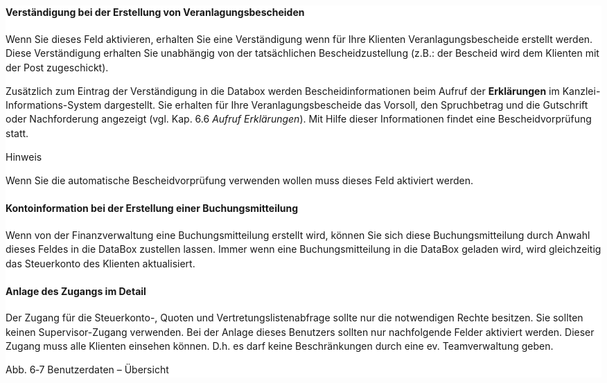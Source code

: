 #### Verständigung bei der Erstellung von Veranlagungsbescheiden

Wenn Sie dieses Feld aktivieren, erhalten Sie eine Verständigung wenn
für Ihre Klienten Veranlagungsbescheide erstellt werden. Diese
Verständigung erhalten Sie unabhängig von der tatsächlichen
Bescheidzustellung (z.B.: der Bescheid wird dem Klienten mit der Post
zugeschickt).

Zusätzlich zum Eintrag der Verständigung in die Databox werden
Bescheidinformationen beim Aufruf der **Erklärungen** im
Kanzlei-Informations-System dargestellt. Sie erhalten für Ihre
Veranlagungsbescheide das Vorsoll, den Spruchbetrag und die Gutschrift
oder Nachforderung angezeigt (vgl. Kap. 6.6 *Aufruf Erklärungen*). Mit
Hilfe dieser Informationen findet eine Bescheidvorprüfung statt.

Hinweis

Wenn Sie die automatische Bescheidvorprüfung verwenden wollen muss
dieses Feld aktiviert werden.

#### Kontoinformation bei der Erstellung einer Buchungsmitteilung

Wenn von der Finanzverwaltung eine Buchungsmitteilung erstellt wird,
können Sie sich diese Buchungsmitteilung durch Anwahl dieses Feldes in
die DataBox zustellen lassen. Immer wenn eine Buchungsmitteilung in die
DataBox geladen wird, wird gleichzeitig das Steuerkonto des Klienten
aktualisiert.

#### Anlage des Zugangs im Detail

Der Zugang für die Steuerkonto-, Quoten und Vertretungslistenabfrage
sollte nur die notwendigen Rechte besitzen. Sie sollten keinen
Supervisor-Zugang verwenden. Bei der Anlage dieses Benutzers sollten nur
nachfolgende Felder aktiviert werden. Dieser Zugang muss alle Klienten
einsehen können. D.h. es darf keine Beschränkungen durch eine ev.
Teamverwaltung geben.

Abb. 6‑7 Benutzerdaten – Übersicht
